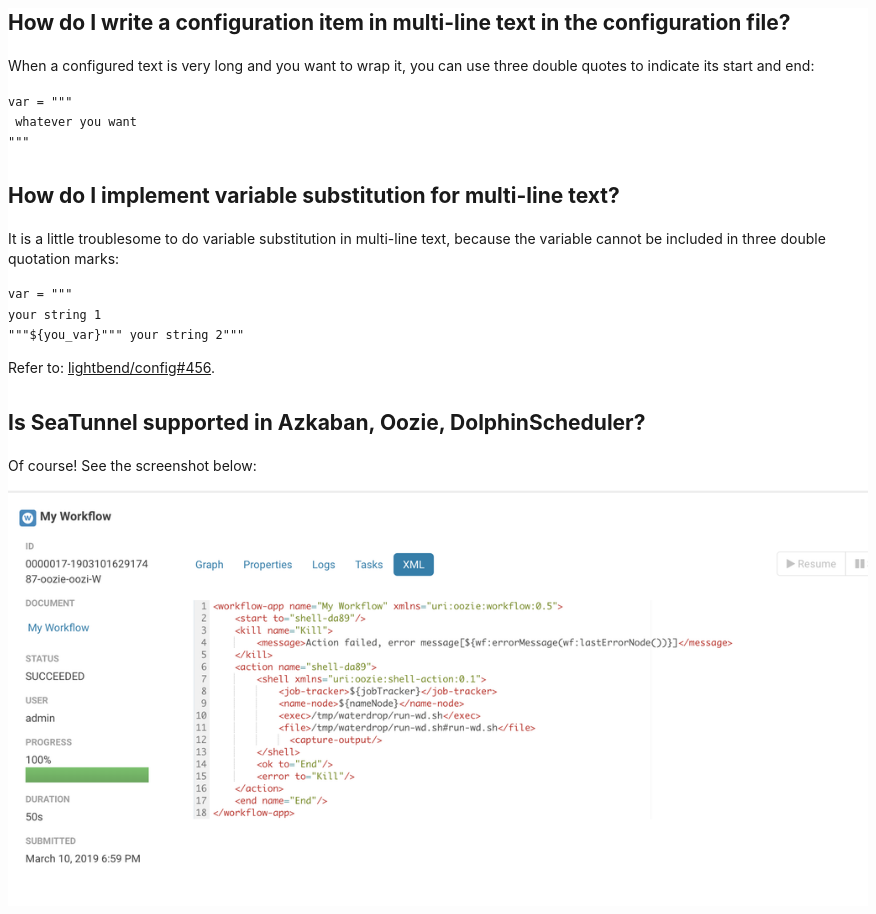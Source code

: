 ## How do I write a configuration item in multi-line text in the configuration file?

When a configured text is very long and you want to wrap it, you can use three double quotes to indicate its start and end:

```
var = """
 whatever you want
"""
```

## How do I implement variable substitution for multi-line text?

It is a little troublesome to do variable substitution in multi-line text, because the variable cannot be included in three double quotation marks:

```
var = """
your string 1
"""${you_var}""" your string 2"""
```

Refer to: [lightbend/config#456](https://github.com/lightbend/config/issues/456).

## Is SeaTunnel supported in Azkaban, Oozie, DolphinScheduler?

Of course! See the screenshot below:

![workflow.png](images/workflow.png)
